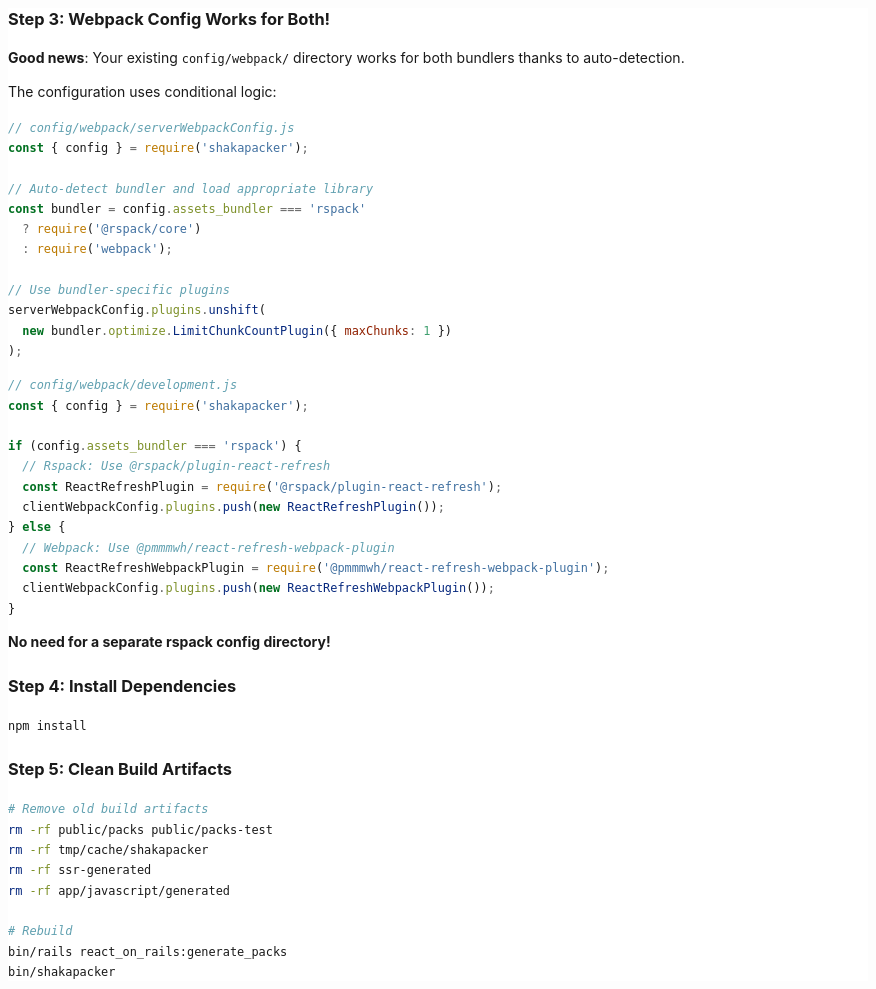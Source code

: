 ### Step 3: Webpack Config Works for Both!

**Good news**: Your existing `config/webpack/` directory works for both bundlers thanks to auto-detection.

The configuration uses conditional logic:

```javascript
// config/webpack/serverWebpackConfig.js
const { config } = require('shakapacker');

// Auto-detect bundler and load appropriate library
const bundler = config.assets_bundler === 'rspack'
  ? require('@rspack/core')
  : require('webpack');

// Use bundler-specific plugins
serverWebpackConfig.plugins.unshift(
  new bundler.optimize.LimitChunkCountPlugin({ maxChunks: 1 })
);
```

```javascript
// config/webpack/development.js
const { config } = require('shakapacker');

if (config.assets_bundler === 'rspack') {
  // Rspack: Use @rspack/plugin-react-refresh
  const ReactRefreshPlugin = require('@rspack/plugin-react-refresh');
  clientWebpackConfig.plugins.push(new ReactRefreshPlugin());
} else {
  // Webpack: Use @pmmmwh/react-refresh-webpack-plugin
  const ReactRefreshWebpackPlugin = require('@pmmmwh/react-refresh-webpack-plugin');
  clientWebpackConfig.plugins.push(new ReactRefreshWebpackPlugin());
}
```

**No need for a separate rspack config directory!**

### Step 4: Install Dependencies

```bash
npm install
```

### Step 5: Clean Build Artifacts

```bash
# Remove old build artifacts
rm -rf public/packs public/packs-test
rm -rf tmp/cache/shakapacker
rm -rf ssr-generated
rm -rf app/javascript/generated

# Rebuild
bin/rails react_on_rails:generate_packs
bin/shakapacker
```
